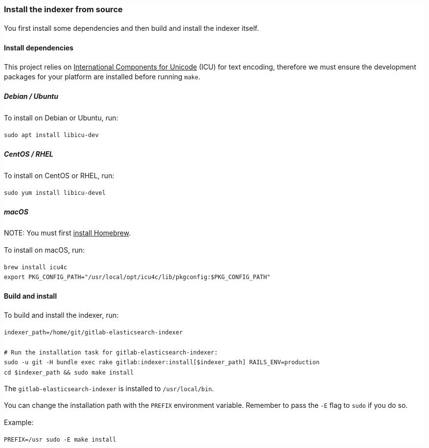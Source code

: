 ### Install the indexer from source

You first install some dependencies and then build and install the indexer itself.

#### Install dependencies

This project relies on [International Components for Unicode](https://icu.unicode.org/) (ICU) for text encoding,
therefore we must ensure the development packages for your platform are
installed before running `make`.

##### Debian / Ubuntu

To install on Debian or Ubuntu, run:

```shell
sudo apt install libicu-dev
```

##### CentOS / RHEL

To install on CentOS or RHEL, run:

```shell
sudo yum install libicu-devel
```

##### macOS

NOTE:
You must first [install Homebrew](https://brew.sh/).

To install on macOS, run:

```shell
brew install icu4c
export PKG_CONFIG_PATH="/usr/local/opt/icu4c/lib/pkgconfig:$PKG_CONFIG_PATH"
```

#### Build and install

To build and install the indexer, run:

```shell
indexer_path=/home/git/gitlab-elasticsearch-indexer

# Run the installation task for gitlab-elasticsearch-indexer:
sudo -u git -H bundle exec rake gitlab:indexer:install[$indexer_path] RAILS_ENV=production
cd $indexer_path && sudo make install
```

The `gitlab-elasticsearch-indexer` is installed to `/usr/local/bin`.

You can change the installation path with the `PREFIX` environment variable.
Remember to pass the `-E` flag to `sudo` if you do so.

Example:

```shell
PREFIX=/usr sudo -E make install
```
